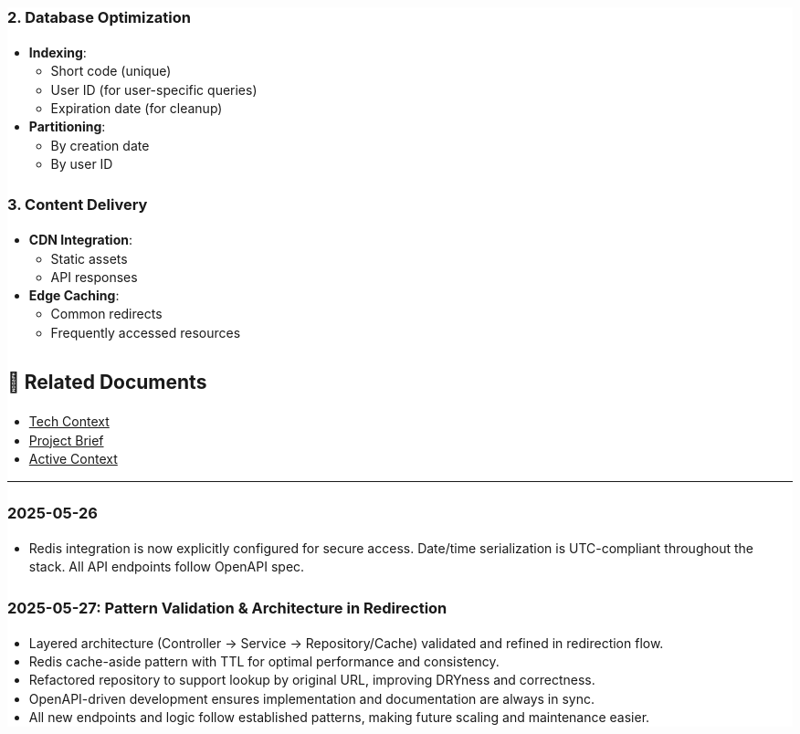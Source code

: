 ### 2. Database Optimization
- **Indexing**:
  - Short code (unique)
  - User ID (for user-specific queries)
  - Expiration date (for cleanup)
- **Partitioning**:
  - By creation date
  - By user ID

### 3. Content Delivery
- **CDN Integration**:
  - Static assets
  - API responses
- **Edge Caching**:
  - Common redirects
  - Frequently accessed resources

## 🔗 Related Documents
- [Tech Context](./techContext.md)
- [Project Brief](./projectbrief.md)
- [Active Context](./activeContext.md)

---
### 2025-05-26
- Redis integration is now explicitly configured for secure access. Date/time serialization is UTC-compliant throughout the stack. All API endpoints follow OpenAPI spec.

### 2025-05-27: Pattern Validation & Architecture in Redirection
- Layered architecture (Controller → Service → Repository/Cache) validated and refined in redirection flow.
- Redis cache-aside pattern with TTL for optimal performance and consistency.
- Refactored repository to support lookup by original URL, improving DRYness and correctness.
- OpenAPI-driven development ensures implementation and documentation are always in sync.
- All new endpoints and logic follow established patterns, making future scaling and maintenance easier.

